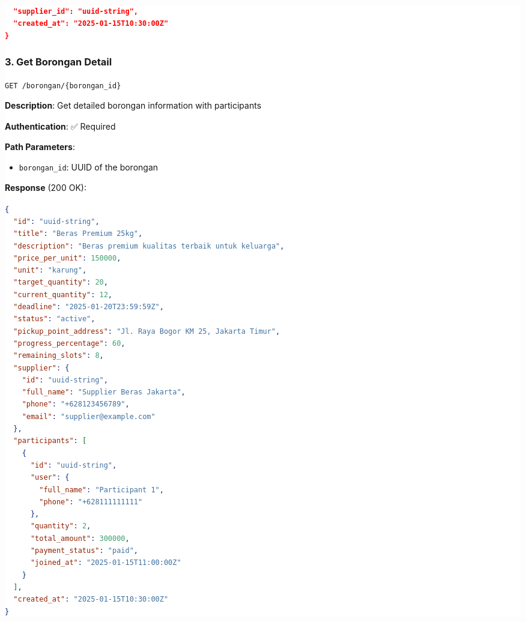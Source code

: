 ```json
  "supplier_id": "uuid-string",
  "created_at": "2025-01-15T10:30:00Z"
}
```

### 3. Get Borongan Detail
```http
GET /borongan/{borongan_id}
```

**Description**: Get detailed borongan information with participants

**Authentication**: ✅ Required

**Path Parameters**:
- `borongan_id`: UUID of the borongan

**Response** (200 OK):
```json
{
  "id": "uuid-string",
  "title": "Beras Premium 25kg",
  "description": "Beras premium kualitas terbaik untuk keluarga",
  "price_per_unit": 150000,
  "unit": "karung",
  "target_quantity": 20,
  "current_quantity": 12,
  "deadline": "2025-01-20T23:59:59Z",
  "status": "active",
  "pickup_point_address": "Jl. Raya Bogor KM 25, Jakarta Timur",
  "progress_percentage": 60,
  "remaining_slots": 8,
  "supplier": {
    "id": "uuid-string",
    "full_name": "Supplier Beras Jakarta",
    "phone": "+628123456789",
    "email": "supplier@example.com"
  },
  "participants": [
    {
      "id": "uuid-string",
      "user": {
        "full_name": "Participant 1",
        "phone": "+628111111111"
      },
      "quantity": 2,
      "total_amount": 300000,
      "payment_status": "paid",
      "joined_at": "2025-01-15T11:00:00Z"
    }
  ],
  "created_at": "2025-01-15T10:30:00Z"
}
```

